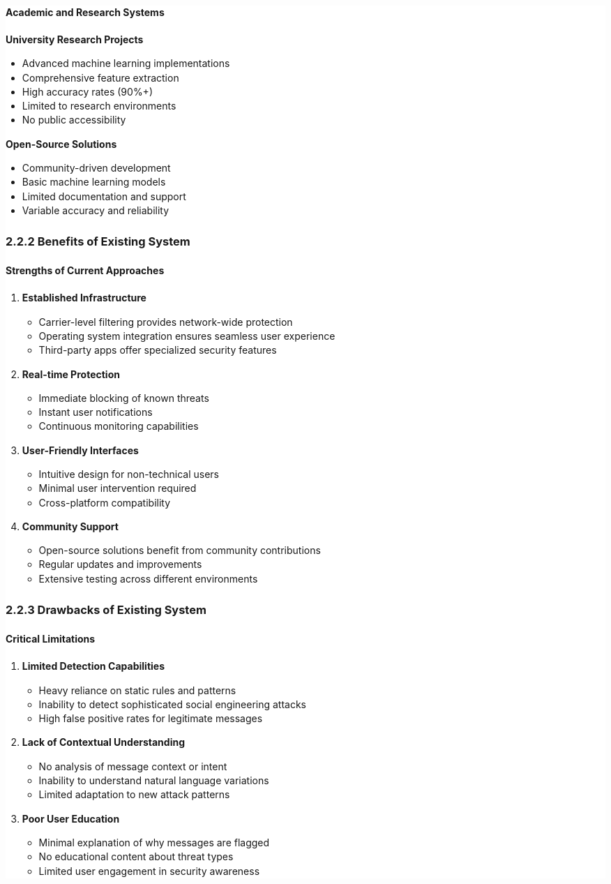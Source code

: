 #### Academic and Research Systems

**University Research Projects**
- Advanced machine learning implementations
- Comprehensive feature extraction
- High accuracy rates (90%+)
- Limited to research environments
- No public accessibility

**Open-Source Solutions**
- Community-driven development
- Basic machine learning models
- Limited documentation and support
- Variable accuracy and reliability

### 2.2.2 Benefits of Existing System

#### Strengths of Current Approaches

1. **Established Infrastructure**
   - Carrier-level filtering provides network-wide protection
   - Operating system integration ensures seamless user experience
   - Third-party apps offer specialized security features

2. **Real-time Protection**
   - Immediate blocking of known threats
   - Instant user notifications
   - Continuous monitoring capabilities

3. **User-Friendly Interfaces**
   - Intuitive design for non-technical users
   - Minimal user intervention required
   - Cross-platform compatibility

4. **Community Support**
   - Open-source solutions benefit from community contributions
   - Regular updates and improvements
   - Extensive testing across different environments

### 2.2.3 Drawbacks of Existing System

#### Critical Limitations

1. **Limited Detection Capabilities**
   - Heavy reliance on static rules and patterns
   - Inability to detect sophisticated social engineering attacks
   - High false positive rates for legitimate messages

2. **Lack of Contextual Understanding**
   - No analysis of message context or intent
   - Inability to understand natural language variations
   - Limited adaptation to new attack patterns

3. **Poor User Education**
   - Minimal explanation of why messages are flagged
   - No educational content about threat types
   - Limited user engagement in security awareness
